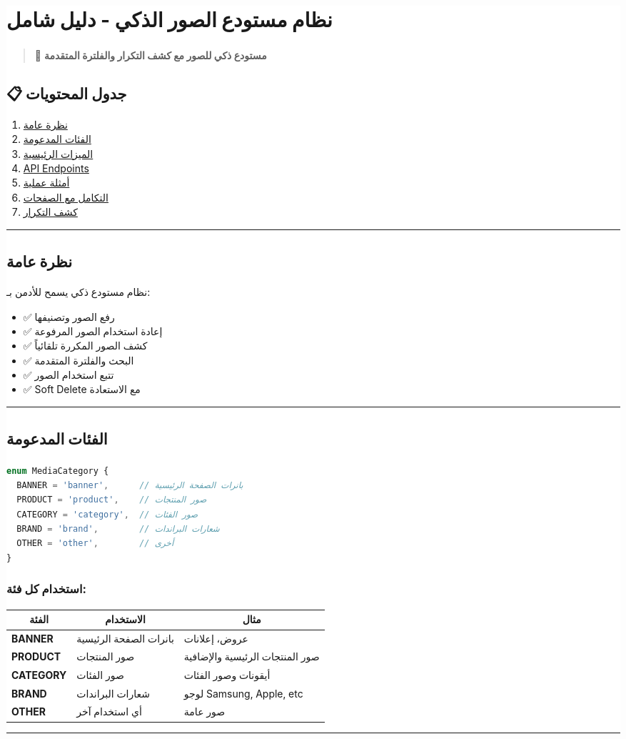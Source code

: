 # نظام مستودع الصور الذكي - دليل شامل

> 🎨 **مستودع ذكي للصور مع كشف التكرار والفلترة المتقدمة**

## 📋 جدول المحتويات

1. [نظرة عامة](#نظرة-عامة)
2. [الفئات المدعومة](#الفئات-المدعومة)
3. [الميزات الرئيسية](#الميزات-الرئيسية)
4. [API Endpoints](#api-endpoints)
5. [أمثلة عملية](#أمثلة-عملية)
6. [التكامل مع الصفحات](#التكامل-مع-الصفحات)
7. [كشف التكرار](#كشف-التكرار)

---

## نظرة عامة

نظام مستودع ذكي يسمح للأدمن بـ:
- ✅ رفع الصور وتصنيفها
- ✅ إعادة استخدام الصور المرفوعة
- ✅ كشف الصور المكررة تلقائياً
- ✅ البحث والفلترة المتقدمة
- ✅ تتبع استخدام الصور
- ✅ Soft Delete مع الاستعادة

---

## الفئات المدعومة

```typescript
enum MediaCategory {
  BANNER = 'banner',      // بانرات الصفحة الرئيسية
  PRODUCT = 'product',    // صور المنتجات
  CATEGORY = 'category',  // صور الفئات
  BRAND = 'brand',        // شعارات البراندات
  OTHER = 'other',        // أخرى
}
```

### استخدام كل فئة:

| الفئة | الاستخدام | مثال |
|------|-----------|------|
| **BANNER** | بانرات الصفحة الرئيسية | عروض، إعلانات |
| **PRODUCT** | صور المنتجات | صور المنتجات الرئيسية والإضافية |
| **CATEGORY** | صور الفئات | أيقونات وصور الفئات |
| **BRAND** | شعارات البراندات | لوجو Samsung, Apple, etc |
| **OTHER** | أي استخدام آخر | صور عامة |

---